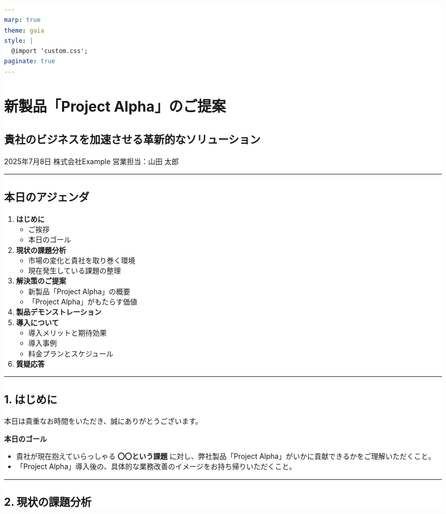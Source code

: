 ```yaml
---
marp: true
theme: gaia
style: |
  @import 'custom.css';
paginate: true
---
```


# 新製品「Project Alpha」のご提案

## 貴社のビジネスを加速させる革新的なソリューション

2025年7月8日
株式会社Example
営業担当：山田 太郎

---

## 本日のアジェンダ

1.  **はじめに**
    *   ご挨拶
    *   本日のゴール
2.  **現状の課題分析**
    *   市場の変化と貴社を取り巻く環境
    *   現在発生している課題の整理
3.  **解決策のご提案**
    *   新製品「Project Alpha」の概要
    *   「Project Alpha」がもたらす価値
4.  **製品デモンストレーション**
5.  **導入について**
    *   導入メリットと期待効果
    *   導入事例
    *   料金プランとスケジュール
6.  **質疑応答**

---

## 1. はじめに

本日は貴重なお時間をいただき、誠にありがとうございます。

**本日のゴール**
*   貴社が現在抱えていらっしゃる **〇〇という課題** に対し、弊社製品「Project Alpha」がいかに貢献できるかをご理解いただくこと。
*   「Project Alpha」導入後の、具体的な業務改善のイメージをお持ち帰りいただくこと。

---

## 2. 現状の課題分析
